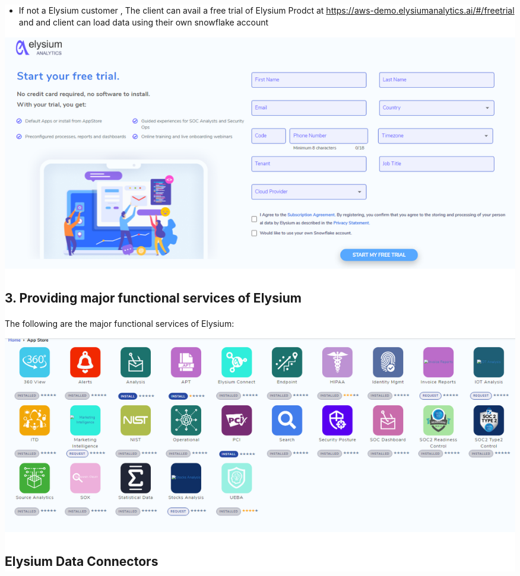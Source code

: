 *  If not a Elysium customer , The client can avail a free trial of Elysium Prodct  at https://aws-demo.elysiumanalytics.ai/#/freetrial  and and client can load data using their own snowflake account 
	
![freetrail](freetrail.PNG)  
	
## 3. Providing major functional services  of Elysium  <span id="qsfunctionalservices"><span>
	
The following are the major functional services of Elysium:

![apps](appstoremain.PNG)
	
##  Elysium Data Connectors <span id="qsconnectors"><span>

	